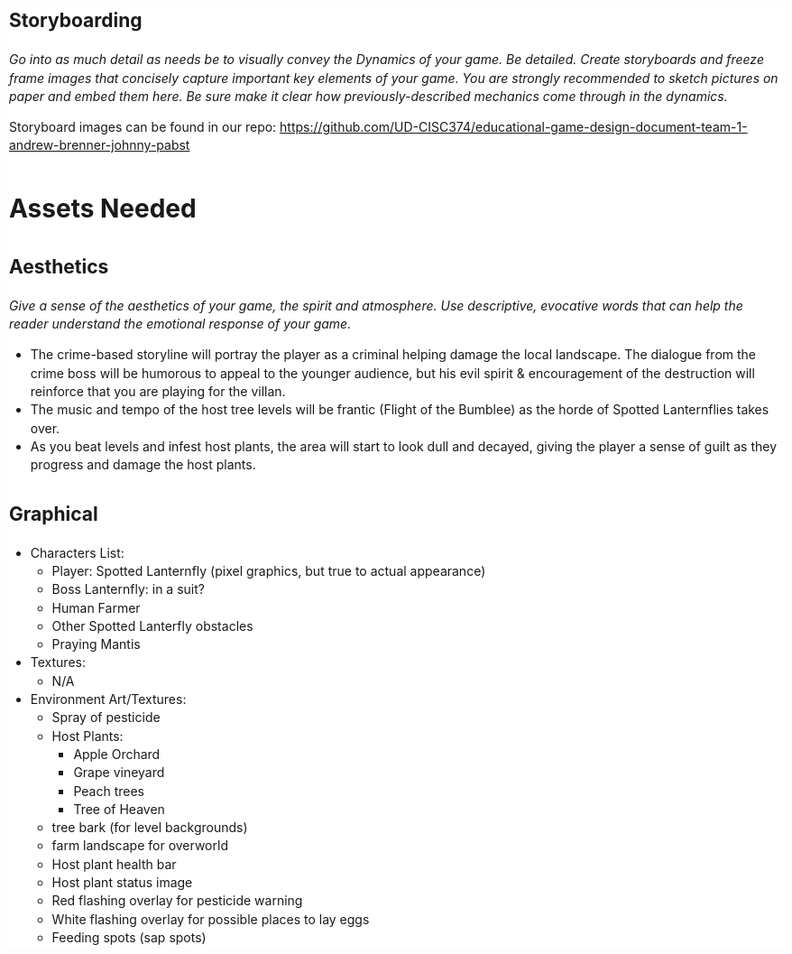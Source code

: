 
## Storyboarding

*Go into as much detail as needs be to visually convey the Dynamics of your game. Be detailed. Create storyboards and freeze frame images that concisely capture important key elements of your game. You are strongly recommended to sketch pictures on paper and embed them here. Be sure make it clear how previously-described mechanics come through in the dynamics.*

Storyboard images can be found in our repo: https://github.com/UD-CISC374/educational-game-design-document-team-1-andrew-brenner-johnny-pabst


# Assets Needed

## Aesthetics

*Give a sense of the aesthetics of your game, the spirit and atmosphere. Use descriptive, evocative words that can help the reader understand the emotional response of your game.*
- The crime-based storyline will portray the player as a criminal helping damage the local landscape. The dialogue from the crime boss will be humorous to appeal to the younger audience, but his evil spirit & encouragement of the destruction will reinforce that you are playing for the villan.
- The music and tempo of the host tree levels will be frantic (Flight of the Bumblee) as the horde of Spotted Lanternflies takes over.
- As you beat levels and infest host plants, the area will start to look dull and decayed, giving the player a sense of guilt as they progress and damage the host plants.


## Graphical
- Characters List:
	- Player: Spotted Lanternfly (pixel graphics, but true to actual appearance)
	- Boss Lanternfly: in a suit?
	- Human Farmer
 	- Other Spotted Lanterfly obstacles
	- Praying Mantis
- Textures:
	- N/A
- Environment Art/Textures:
	- Spray of pesticide
	- Host Plants:
		- Apple Orchard
		- Grape vineyard
		- Peach trees
		- Tree of Heaven
	- tree bark (for level backgrounds)
	- farm landscape for overworld
	- Host plant health bar
	- Host plant status image
	- Red flashing overlay for pesticide warning
	- White flashing overlay for possible places to lay eggs
	- Feeding spots (sap spots)
